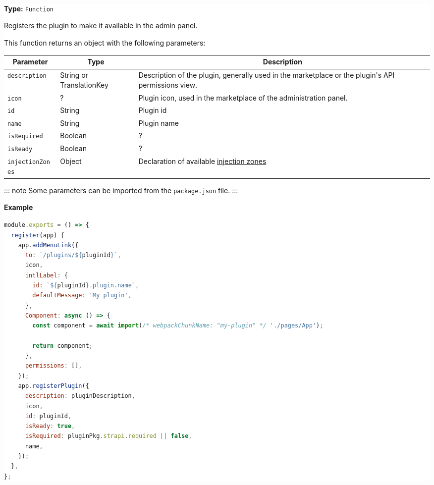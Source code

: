 **Type:** `Function`

Registers the plugin to make it available in the admin panel.

This function returns an object with the following parameters:




| Parameter        | Type                     | Description                                                                                        |
| ---------------- | ------------------------ | -------------------------------------------------------------------------------------------------- |
| `description`    | String or TranslationKey | Description of the plugin, generally used in the marketplace or the plugin's API permissions view. |
| `icon`           | ?                        | Plugin icon, used in the marketplace of the administration panel.                                  |
| `id`             | String                   | Plugin id                                                                                          |
| `name`           | String                   | Plugin name                                                                                        |
| `isRequired`     | Boolean                  | ?                                                                                                  |
| `isReady`        | Boolean                  | ?                                                                                                  |
| `injectionZones` | Object                   | Declaration of available [injection zones](#injection-zones)                                       |

::: note
Some parameters can be imported from the `package.json` file.
:::

**Example**

```js
module.exports = () => {
  register(app) {
    app.addMenuLink({
      to: `/plugins/${pluginId}`,
      icon,
      intlLabel: {
        id: `${pluginId}.plugin.name`,
        defaultMessage: 'My plugin',
      },
      Component: async () => {
        const component = await import(/* webpackChunkName: "my-plugin" */ './pages/App');

        return component;
      },
      permissions: [],
    });
    app.registerPlugin({
      description: pluginDescription,
      icon,
      id: pluginId,
      isReady: true,
      isRequired: pluginPkg.strapi.required || false,
      name,
    });
  },
};
```
